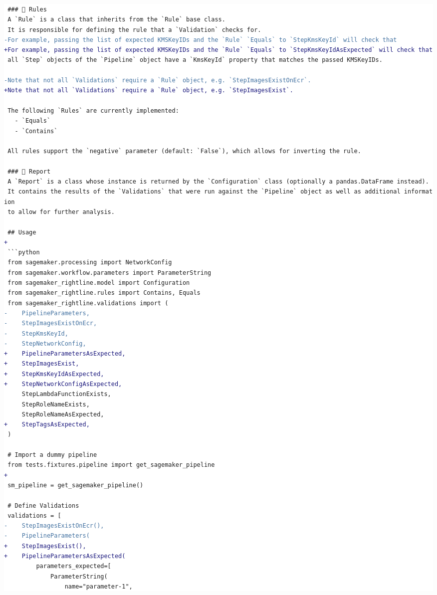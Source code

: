 ```diff
 ### 📜 Rules
 A `Rule` is a class that inherits from the `Rule` base class.
 It is responsible for defining the rule that a `Validation` checks for.
-For example, passing the list of expected KMSKeyIDs and the `Rule` `Equals` to `StepKmsKeyId` will check that
+For example, passing the list of expected KMSKeyIDs and the `Rule` `Equals` to `StepKmsKeyIdAsExpected` will check that
 all `Step` objects of the `Pipeline` object have a `KmsKeyId` property that matches the passed KMSKeyIDs.
 
-Note that not all `Validations` require a `Rule` object, e.g. `StepImagesExistOnEcr`.
+Note that not all `Validations` require a `Rule` object, e.g. `StepImagesExist`.
 
 The following `Rules` are currently implemented:
   - `Equals`
   - `Contains`
 
 All rules support the `negative` parameter (default: `False`), which allows for inverting the rule.
 
 ### 📝 Report
 A `Report` is a class whose instance is returned by the `Configuration` class (optionally a pandas.DataFrame instead).
 It contains the results of the `Validations` that were run against the `Pipeline` object as well as additional information
 to allow for further analysis.
 
 ## Usage
+
 ```python
 from sagemaker.processing import NetworkConfig
 from sagemaker.workflow.parameters import ParameterString
 from sagemaker_rightline.model import Configuration
 from sagemaker_rightline.rules import Contains, Equals
 from sagemaker_rightline.validations import (
-    PipelineParameters,
-    StepImagesExistOnEcr,
-    StepKmsKeyId,
-    StepNetworkConfig,
+    PipelineParametersAsExpected,
+    StepImagesExist,
+    StepKmsKeyIdAsExpected,
+    StepNetworkConfigAsExpected,
     StepLambdaFunctionExists,
     StepRoleNameExists,
     StepRoleNameAsExpected,
+    StepTagsAsExpected,
 )
 
 # Import a dummy pipeline
 from tests.fixtures.pipeline import get_sagemaker_pipeline
+
 sm_pipeline = get_sagemaker_pipeline()
 
 # Define Validations
 validations = [
-    StepImagesExistOnEcr(),
-    PipelineParameters(
+    StepImagesExist(),
+    PipelineParametersAsExpected(
         parameters_expected=[
             ParameterString(
                 name="parameter-1",
```